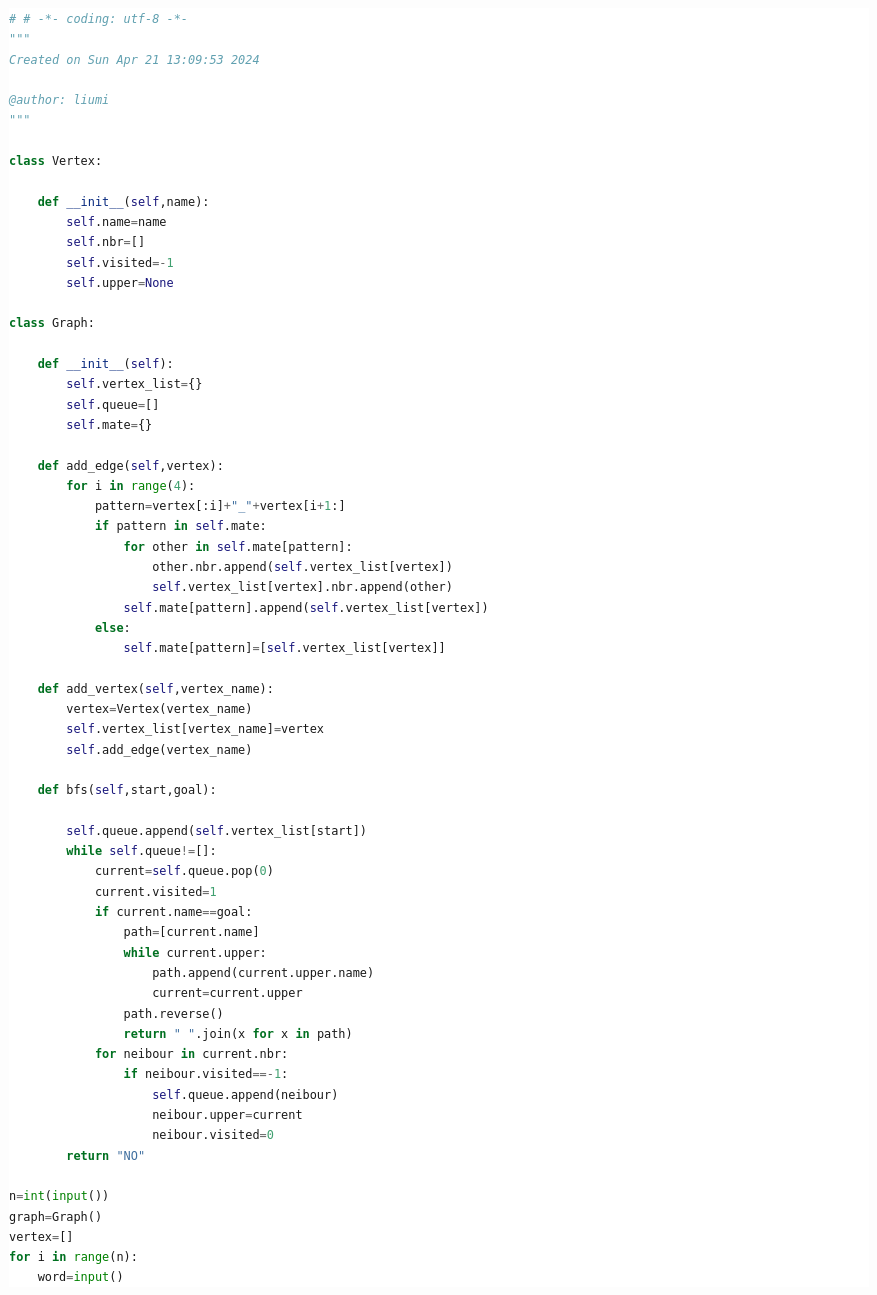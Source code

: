 ```python
# # -*- coding: utf-8 -*-
"""
Created on Sun Apr 21 13:09:53 2024

@author: liumi
"""

class Vertex:
    
    def __init__(self,name):
        self.name=name
        self.nbr=[]
        self.visited=-1
        self.upper=None

class Graph:
    
    def __init__(self):
        self.vertex_list={}
        self.queue=[]
        self.mate={}
    
    def add_edge(self,vertex):
        for i in range(4):
            pattern=vertex[:i]+"_"+vertex[i+1:]
            if pattern in self.mate:
                for other in self.mate[pattern]:
                    other.nbr.append(self.vertex_list[vertex])
                    self.vertex_list[vertex].nbr.append(other)
                self.mate[pattern].append(self.vertex_list[vertex])
            else:
                self.mate[pattern]=[self.vertex_list[vertex]]
    
    def add_vertex(self,vertex_name):
        vertex=Vertex(vertex_name)
        self.vertex_list[vertex_name]=vertex
        self.add_edge(vertex_name)
    
    def bfs(self,start,goal):
        
        self.queue.append(self.vertex_list[start])
        while self.queue!=[]:
            current=self.queue.pop(0)
            current.visited=1
            if current.name==goal:
                path=[current.name]
                while current.upper:
                    path.append(current.upper.name)
                    current=current.upper
                path.reverse()
                return " ".join(x for x in path)
            for neibour in current.nbr:
                if neibour.visited==-1:
                    self.queue.append(neibour)
                    neibour.upper=current
                    neibour.visited=0
        return "NO"

n=int(input())
graph=Graph()
vertex=[]
for i in range(n):
    word=input()
```